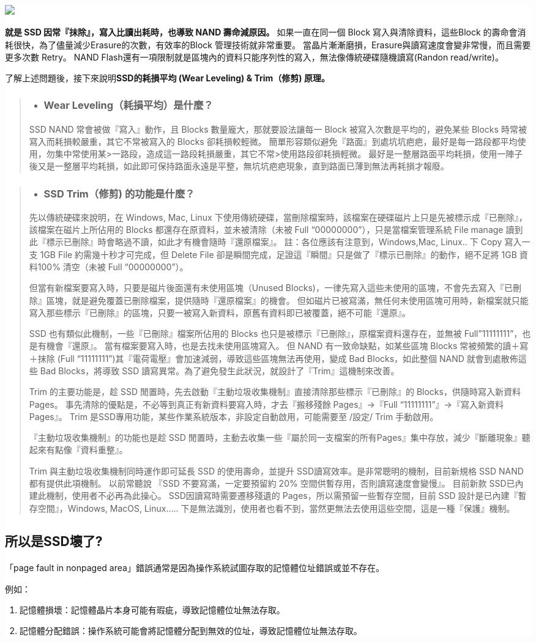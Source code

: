 ![](https://i.imgur.com/LU5UVqt.png)

 
 **就是 SSD 因常『抹除』，寫入比讀出耗時，也導致 NAND 壽命減原因。** 
如果一直在同一個 Block 寫入與清除資料，這些Block 的壽命會消耗很快，為了儘量減少Erasure的次數，有效率的Block 管理技術就非常重要。
當晶片漸漸磨損，Erasure與讀寫速度會變非常慢，而且需要更多次數 Retry。
NAND Flash還有一項限制就是區塊內的資料只能序列性的寫入，無法像傳統硬碟隨機讀寫(Randon read/write)。

了解上述問題後，接下來說明**SSD的耗損平均 (Wear Leveling) & Trim（修剪) 原理。**


> - ### Wear Leveling（耗損平均）是什麼？
> 
>SSD NAND 常會被做『寫入』動作，且 Blocks 數量龐大，那就要設法讓每一 Block 被寫入次數是平均的，避免某些 Blocks 時常被寫入而耗損較嚴重，其它不常被寫入的 Blocks 卻耗損較輕微。
簡單形容類似避免『路面』到處坑坑疤疤，最好是每一路段都平均使用，勿集中常使用某>一路段，造成這一路段耗損嚴重，其它不常>使用路段卻耗損輕微。
最好是一整層路面平均耗損，使用一陣子後又是一整層平均耗損，如此即可保持路面永遠是平整，無坑坑疤疤現象，直到路面已薄到無法再耗損才報廢。
 
> - ### SSD Trim（修剪) 的功能是什麼？
> 
>先以傳統硬碟來說明，在 Windows, Mac, Linux 下使用傳統硬碟，當刪除檔案時，該檔案在硬碟磁片上只是先被標示成『已刪除』，該檔案在磁片上所佔用的 Blocks 都還存在原資料，並未被清除（未被 Full “00000000”），只是當檔案管理系統 File manage 讀到此『標示已刪除』時會略過不讀，如此才有機會隨時『還原檔案』。
>註：各位應該有注意到，Windows,Mac, Linux.. 下 Copy 寫入一支 1GB File 約需幾十秒才可完成，但 Delete File 卻是瞬間完成，足證這『瞬間』只是做了『標示已刪除』的動作，絕不足將 1GB 資料100% 清空（未被 Full “00000000”）。 
>
>但當有新檔案要寫入時，只要是磁片後面還有未使用區塊（Unused Blocks)，一律先寫入這些未使用的區塊，不會先去寫入『已刪除』區塊，就是避免覆蓋已刪除檔案，提供隨時『還原檔案』的機會。
但如磁片已被寫滿，無任何未使用區塊可用時，新檔案就只能寫入那些標示『已刪除』的區塊，只要一被寫入新資料，原舊有資料即已被覆蓋，絕不可能『還原』。
>
>SSD 也有類似此機制，一些『已刪除』檔案所佔用的 Blocks 也只是被標示『已刪除』，原檔案資料還存在，並無被 Full”11111111”，也是有機會『還原』。
當有檔案要寫入時，也是去找未使用區塊寫入。
>但 NAND 有一致命缺點，如某些區塊 Blocks 常被頻繁的讀＋寫＋抹除 (Full “11111111”)其『電荷電壓』會加速減弱，導致這些區塊無法再使用，變成 Bad Blocks，如此整個 NAND 就會到處散佈這些 Bad Blocks，將導致 SSD 讀寫異常。為了避免發生此狀況，就設計了『Trim』這機制來改善。
>
>Trim 的主要功能是，趁 SSD 閒置時，先去啟動『主動垃圾收集機制』直接清除那些標示『已刪除』的 Blocks，供隨時寫入新資料 Pages。
事先清除的優點是，不必等到真正有新資料要寫入時，才去『搬移殘餘 Pages』→『Full “11111111”』→『寫入新資料Pages』。
Trim 是SSD專用功能，某些作業系統版本，非設定自動啟用，可能需要至 /設定/ Trim 手動啟用。
>
>『主動垃圾收集機制』的功能也是趁 SSD 閒置時，主動去收集一些『屬於同一支檔案的所有Pages』集中存放，減少『斷離現象』聽起來有點像『資料重整』。
>
>Trim 與主動垃圾收集機制同時運作即可延長 SSD 的使用壽命，並提升 SSD讀寫效率。是非常聰明的機制，目前新規格 SSD NAND 都有提供此項機制。 以前常聽說 『SSD 不要寫滿，一定要預留約 20% 空間供暫存用，否則讀寫速度會變慢』。
目前新款 SSD已內建此機制，使用者不必再為此操心。
SSD因讀寫時需要遷移殘遺的 Pages，所以需預留一些暫存空間，目前 SSD 設計是已內建『暫存空間』，Windows, MacOS, Linux….. 下是無法識別，使用者也看不到，當然更無法去使用這些空間，這是一種『保護』機制。

## 所以是SSD壞了?

「page fault in nonpaged area」錯誤通常是因為操作系統試圖存取的記憶體位址錯誤或並不存在。

例如：

1. 記憶體損壞：記憶體晶片本身可能有瑕疵，導致記憶體位址無法存取。

2. 記憶體分配錯誤：操作系統可能會將記憶體分配到無效的位址，導致記憶體位址無法存取。
